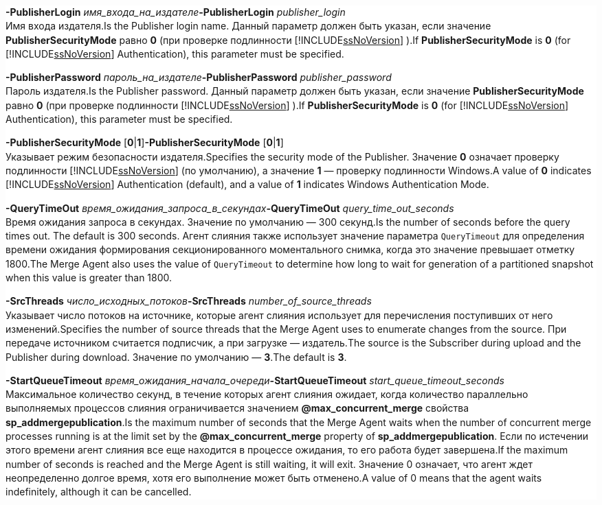  <span data-ttu-id="cd800-319">**-PublisherLogin** _имя_входа_на_издателе_</span><span class="sxs-lookup"><span data-stu-id="cd800-319">**-PublisherLogin** _publisher_login_</span></span>  
 <span data-ttu-id="cd800-320">Имя входа издателя.</span><span class="sxs-lookup"><span data-stu-id="cd800-320">Is the Publisher login name.</span></span> <span data-ttu-id="cd800-321">Данный параметр должен быть указан, если значение **PublisherSecurityMode** равно **0** (при проверке подлинности [!INCLUDE[ssNoVersion](../../../includes/ssnoversion-md.md)] ).</span><span class="sxs-lookup"><span data-stu-id="cd800-321">If **PublisherSecurityMode** is **0** (for [!INCLUDE[ssNoVersion](../../../includes/ssnoversion-md.md)] Authentication), this parameter must be specified.</span></span>  
  
 <span data-ttu-id="cd800-322">**-PublisherPassword** _пароль_на_издателе_</span><span class="sxs-lookup"><span data-stu-id="cd800-322">**-PublisherPassword** _publisher_password_</span></span>  
 <span data-ttu-id="cd800-323">Пароль издателя.</span><span class="sxs-lookup"><span data-stu-id="cd800-323">Is the Publisher password.</span></span> <span data-ttu-id="cd800-324">Данный параметр должен быть указан, если значение **PublisherSecurityMode** равно **0** (при проверке подлинности [!INCLUDE[ssNoVersion](../../../includes/ssnoversion-md.md)] ).</span><span class="sxs-lookup"><span data-stu-id="cd800-324">If **PublisherSecurityMode** is **0** (for [!INCLUDE[ssNoVersion](../../../includes/ssnoversion-md.md)] Authentication), this parameter must be specified.</span></span>  
  
 <span data-ttu-id="cd800-325">**-PublisherSecurityMode** [**0**|**1**]</span><span class="sxs-lookup"><span data-stu-id="cd800-325">**-PublisherSecurityMode** [**0**|**1**]</span></span>  
 <span data-ttu-id="cd800-326">Указывает режим безопасности издателя.</span><span class="sxs-lookup"><span data-stu-id="cd800-326">Specifies the security mode of the Publisher.</span></span> <span data-ttu-id="cd800-327">Значение **0** означает проверку подлинности [!INCLUDE[ssNoVersion](../../../includes/ssnoversion-md.md)] (по умолчанию), а значение **1** — проверку подлинности Windows.</span><span class="sxs-lookup"><span data-stu-id="cd800-327">A value of **0** indicates [!INCLUDE[ssNoVersion](../../../includes/ssnoversion-md.md)] Authentication (default), and a value of **1** indicates Windows Authentication Mode.</span></span>  
  
 <span data-ttu-id="cd800-328">**-QueryTimeOut** _время_ожидания_запроса_в_секундах_</span><span class="sxs-lookup"><span data-stu-id="cd800-328">**-QueryTimeOut** _query_time_out_seconds_</span></span>  
 <span data-ttu-id="cd800-329">Время ожидания запроса в секундах. Значение по умолчанию — 300 секунд.</span><span class="sxs-lookup"><span data-stu-id="cd800-329">Is the number of seconds before the query times out. The default is 300 seconds.</span></span> <span data-ttu-id="cd800-330">Агент слияния также использует значение параметра `QueryTimeout` для определения времени ожидания формирования секционированного моментального снимка, когда это значение превышает отметку 1800.</span><span class="sxs-lookup"><span data-stu-id="cd800-330">The Merge Agent also uses the value of `QueryTimeout` to determine how long to wait for generation of a partitioned snapshot when this value is greater than 1800.</span></span>  
  
 <span data-ttu-id="cd800-331">**-SrcThreads** _число_исходных_потоков_</span><span class="sxs-lookup"><span data-stu-id="cd800-331">**-SrcThreads** _number_of_source_threads_</span></span>  
 <span data-ttu-id="cd800-332">Указывает число потоков на источнике, которые агент слияния использует для перечисления поступивших от него изменений.</span><span class="sxs-lookup"><span data-stu-id="cd800-332">Specifies the number of source threads that the Merge Agent uses to enumerate changes from the source.</span></span> <span data-ttu-id="cd800-333">При передаче источником считается подписчик, а при загрузке — издатель.</span><span class="sxs-lookup"><span data-stu-id="cd800-333">The source is the Subscriber during upload and the Publisher during download.</span></span> <span data-ttu-id="cd800-334">Значение по умолчанию — **3**.</span><span class="sxs-lookup"><span data-stu-id="cd800-334">The default is **3**.</span></span>  
  
 <span data-ttu-id="cd800-335">**-StartQueueTimeout** _время_ожидания_начала_очереди_</span><span class="sxs-lookup"><span data-stu-id="cd800-335">**-StartQueueTimeout** _start_queue_timeout_seconds_</span></span>  
 <span data-ttu-id="cd800-336">Максимальное количество секунд, в течение которых агент слияния ожидает, когда количество параллельно выполняемых процессов слияния ограничивается значением **@max_concurrent_merge** свойства **sp_addmergepublication**.</span><span class="sxs-lookup"><span data-stu-id="cd800-336">Is the maximum number of seconds that the Merge Agent waits when the number of concurrent merge processes running is at the limit set by the **@max_concurrent_merge** property of **sp_addmergepublication**.</span></span> <span data-ttu-id="cd800-337">Если по истечении этого времени агент слияния все еще находится в процессе ожидания, то его работа будет завершена.</span><span class="sxs-lookup"><span data-stu-id="cd800-337">If the maximum number of seconds is reached and the Merge Agent is still waiting, it will exit.</span></span> <span data-ttu-id="cd800-338">Значение 0 означает, что агент ждет неопределенно долгое время, хотя его выполнение может быть отменено.</span><span class="sxs-lookup"><span data-stu-id="cd800-338">A value of 0 means that the agent waits indefinitely, although it can be cancelled.</span></span>  